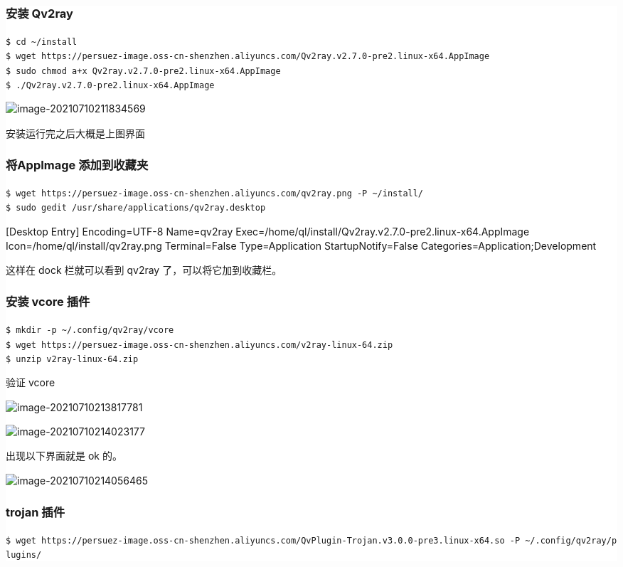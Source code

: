 ### 安装 Qv2ray

```
$ cd ~/install
$ wget https://persuez-image.oss-cn-shenzhen.aliyuncs.com/Qv2ray.v2.7.0-pre2.linux-x64.AppImage
$ sudo chmod a+x Qv2ray.v2.7.0-pre2.linux-x64.AppImage
$ ./Qv2ray.v2.7.0-pre2.linux-x64.AppImage
```

![image-20210710211834569](https://raw.githubusercontent.com/persuez/pictures/master/2022/03/upgit_20220320_1647756643.png)

安装运行完之后大概是上图界面

### 将AppImage 添加到收藏夹

```
$ wget https://persuez-image.oss-cn-shenzhen.aliyuncs.com/qv2ray.png -P ~/install/
$ sudo gedit /usr/share/applications/qv2ray.desktop
```

[Desktop Entry]
Encoding=UTF-8
Name=qv2ray
Exec=/home/ql/install/Qv2ray.v2.7.0-pre2.linux-x64.AppImage
Icon=/home/ql/install/qv2ray.png
Terminal=False
Type=Application
StartupNotify=False
Categories=Application;Development

这样在 dock 栏就可以看到 qv2ray 了，可以将它加到收藏栏。

### 安装 vcore 插件

```
$ mkdir -p ~/.config/qv2ray/vcore
$ wget https://persuez-image.oss-cn-shenzhen.aliyuncs.com/v2ray-linux-64.zip
$ unzip v2ray-linux-64.zip
```

验证 vcore

![image-20210710213817781](https://raw.githubusercontent.com/persuez/pictures/master/2022/03/upgit_20220320_1647756645.png)

![image-20210710214023177](https://raw.githubusercontent.com/persuez/pictures/master/2022/03/upgit_20220320_1647756645.png)

出现以下界面就是 ok 的。

![image-20210710214056465](https://raw.githubusercontent.com/persuez/pictures/master/2022/03/upgit_20220320_1647756646.png)

### trojan 插件

```
$ wget https://persuez-image.oss-cn-shenzhen.aliyuncs.com/QvPlugin-Trojan.v3.0.0-pre3.linux-x64.so -P ~/.config/qv2ray/plugins/
```
